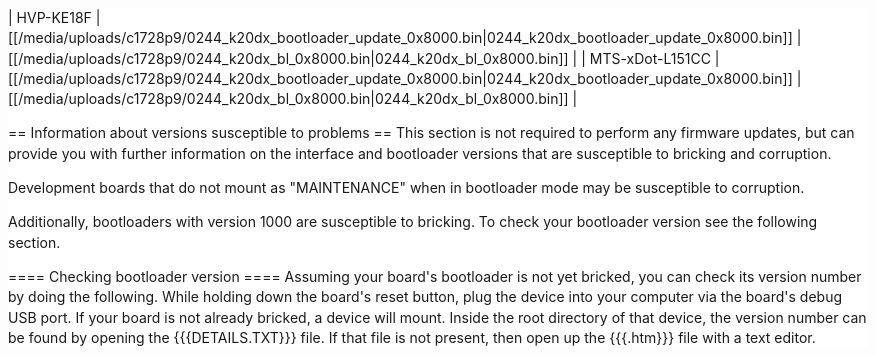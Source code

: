 | HVP-KE18F                 | [[/media/uploads/c1728p9/0244_k20dx_bootloader_update_0x8000.bin|0244_k20dx_bootloader_update_0x8000.bin]]        | [[/media/uploads/c1728p9/0244_k20dx_bl_0x8000.bin|0244_k20dx_bl_0x8000.bin]]      |
| MTS-xDot-L151CC           | [[/media/uploads/c1728p9/0244_k20dx_bootloader_update_0x8000.bin|0244_k20dx_bootloader_update_0x8000.bin]]        | [[/media/uploads/c1728p9/0244_k20dx_bl_0x8000.bin|0244_k20dx_bl_0x8000.bin]]      |


== <a name="versions"></a>Information about versions susceptible to problems ==
This section is not required to perform any firmware updates, but can provide you with further information on the interface and bootloader versions that are susceptible to bricking and corruption. 

Development boards that do not mount as "MAINTENANCE" when in bootloader mode may be susceptible to corruption.  

Additionally, bootloaders with version 1000 are susceptible to bricking.  To check your bootloader version see the following section.  


==== Checking bootloader version ====
Assuming your board's bootloader is not yet bricked, you can check its version number by doing the following. While holding down the board's reset button, plug the device into your computer via the board's debug USB port. If your board is not already bricked, a device will mount.  Inside the root directory of that device, the version number can be found by opening the {{{DETAILS.TXT}}} file. If that file is not present, then open up the {{{.htm}}} file with a text editor.
